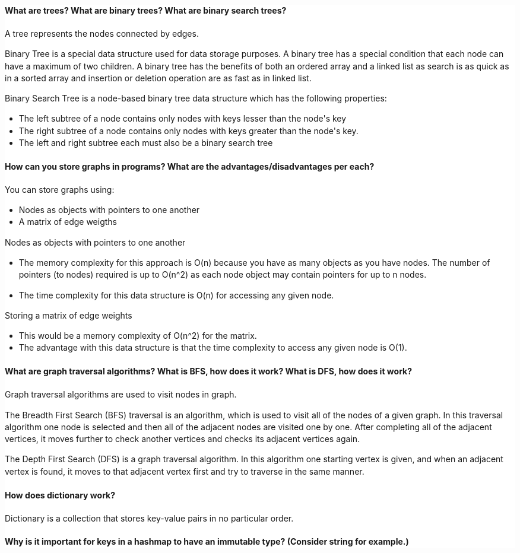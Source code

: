 
#### What are trees? What are binary trees? What are binary search trees?

A tree represents the nodes connected by edges.

Binary Tree is a special data structure used for data storage purposes. A binary tree has a special condition that each node can have a maximum of two children. A binary tree has the benefits of both an ordered array and a linked list as search is as quick as in a sorted array and insertion or deletion operation are as fast as in linked list.

Binary Search Tree is a node-based binary tree data structure which has the following properties:

* The left subtree of a node contains only nodes with keys lesser than the node's key
* The right subtree of a node contains only nodes with keys greater than the node's key.
* The left and right subtree each must also be a binary search tree

#### How can you store graphs in programs? What are the advantages/disadvantages per each?

You can store graphs using:

* Nodes as objects with pointers to one another
* A matrix of edge weigths

Nodes as objects with pointers to one another

* The memory complexity for this approach is O(n) because you have as many objects as you have nodes. The number of pointers (to nodes) required is up to O(n^2) as each node object may contain pointers for up to n nodes.

* The time complexity for this data structure is O(n) for accessing any given node.

Storing a matrix of edge weights

* This would be a memory complexity of O(n^2) for the matrix.
* The advantage with this data structure is that the time complexity to access any given node is O(1).

#### What are graph traversal algorithms? What is BFS, how does it work? What is DFS, how does it work?

Graph traversal algorithms are used to visit nodes in graph.

The Breadth First Search (BFS) traversal is an algorithm, which is used to visit all of the nodes of a given graph. In this traversal algorithm one node is selected and then all of the adjacent nodes are visited one by one. After completing all of the adjacent vertices, it moves further to check another vertices and checks its adjacent vertices again.

The Depth First Search (DFS) is a graph traversal algorithm. In this algorithm one starting vertex is given, and when an adjacent vertex is found, it moves to that adjacent vertex first and try to traverse in the same manner.

#### How does dictionary work?

Dictionary is a collection that stores key-value pairs in no particular order.

#### Why is it important for keys in a hashmap to have an immutable type? (Consider string for example.)
